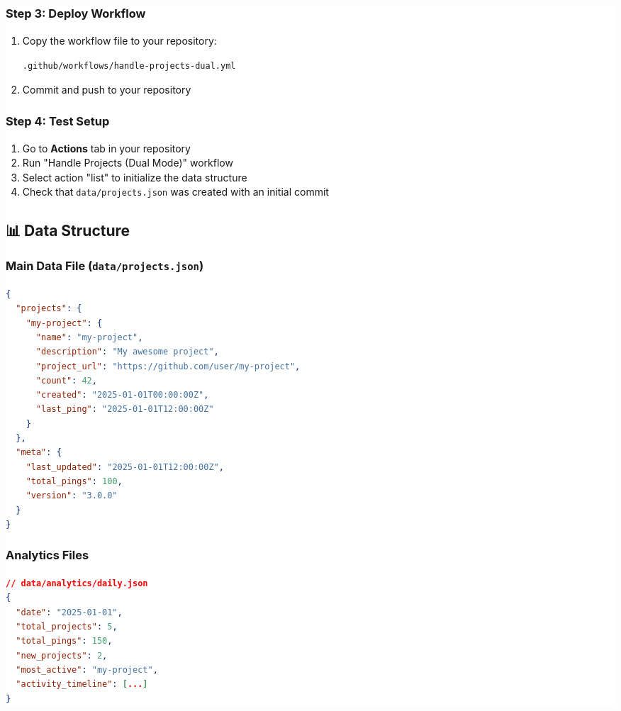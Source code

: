 ### Step 3: Deploy Workflow

1. Copy the workflow file to your repository:
   ```
   .github/workflows/handle-projects-dual.yml
   ```

2. Commit and push to your repository

### Step 4: Test Setup

1. Go to **Actions** tab in your repository
2. Run "Handle Projects (Dual Mode)" workflow
3. Select action "list" to initialize the data structure
4. Check that `data/projects.json` was created with an initial commit

## 📊 Data Structure

### Main Data File (`data/projects.json`)
```json
{
  "projects": {
    "my-project": {
      "name": "my-project",
      "description": "My awesome project",
      "project_url": "https://github.com/user/my-project",
      "count": 42,
      "created": "2025-01-01T00:00:00Z",
      "last_ping": "2025-01-01T12:00:00Z"
    }
  },
  "meta": {
    "last_updated": "2025-01-01T12:00:00Z",
    "total_pings": 100,
    "version": "3.0.0"
  }
}
```

### Analytics Files
```json
// data/analytics/daily.json
{
  "date": "2025-01-01",
  "total_projects": 5,
  "total_pings": 150,
  "new_projects": 2,
  "most_active": "my-project",
  "activity_timeline": [...]
}
```
